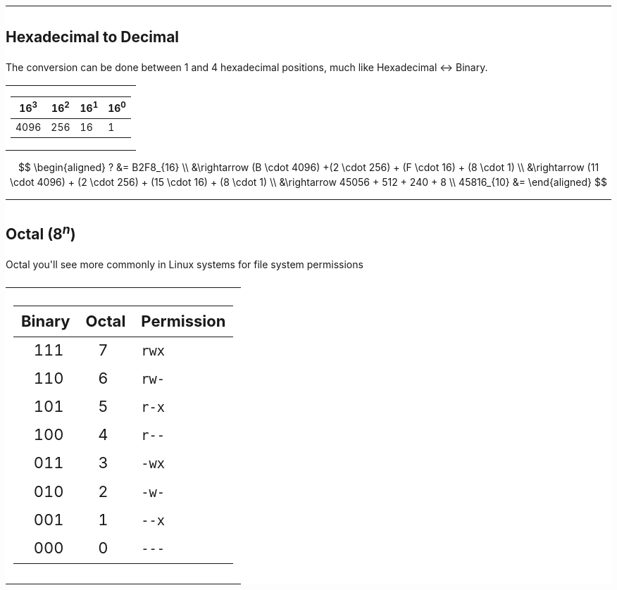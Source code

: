 </td>

</tr>
</table>
</p>

---

## Hexadecimal to Decimal

The conversion can be done between 1 and 4 hexadecimal positions, much like Hexadecimal $\longleftrightarrow$ Binary.

<p align=center>
<table >
<tr>
<td>

| $16^{3}$ | $16^{2}$ | $16^{1}$ | $16^{0}$|
|---------|---------|---------|--------|
|   4096    |   256    |   16  |   1  | 

</td>
</tr>
</table>
</p>

$$
\begin{aligned}
  ? &= B2F8_{16} \\ 
  &\rightarrow (B \cdot 4096) +(2 \cdot 256) + (F \cdot 16) + (8 \cdot 1) \\
  &\rightarrow (11 \cdot 4096) + (2 \cdot 256) + (15 \cdot 16) + (8 \cdot 1) \\
  &\rightarrow 45056 + 512 + 240 + 8 \\ 
 45816_{10} &= 
  \end{aligned}
$$

---

## Octal ($8^n$)
 Octal you'll see more commonly in Linux systems for file system permissions

<p align=center>
<table style="font-size:22px" cellspacing="0" cellpadding="0" >
<tr>
<td>

|Binary| Octal| Permission|
|----- |----- |----- |
|$\ \ \ 111$ |$\ \ \ 7$   |`rwx`|
|$\ \ \ 110$ |$\ \ \ 6$   |`rw-`|
|$\ \ \ 101$ |$\ \ \ 5$   |`r-x`|
|$\ \ \ 100$ |$\ \ \ 4$   |`r--`|
|$\ \ \ 011$ |$\ \ \ 3$   |`-wx`|
|$\ \ \ 010$ |$\ \ \ 2$   |`-w-`|
|$\ \ \ 001$ |$\ \ \ 1$   |`--x`|
|$\ \ \ 000$ |$\ \ \ 0$   |`---`|
